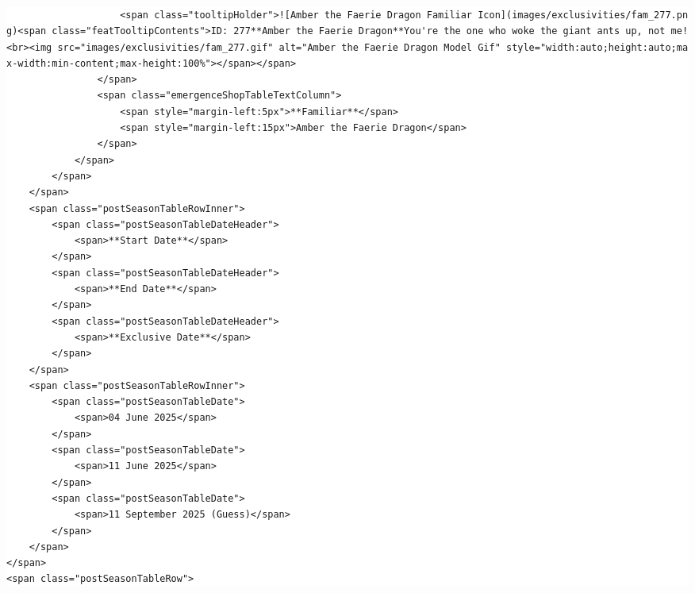                         <span class="tooltipHolder">![Amber the Faerie Dragon Familiar Icon](images/exclusivities/fam_277.png)<span class="featTooltipContents">ID: 277**Amber the Faerie Dragon**You're the one who woke the giant ants up, not me!<br><img src="images/exclusivities/fam_277.gif" alt="Amber the Faerie Dragon Model Gif" style="width:auto;height:auto;max-width:min-content;max-height:100%"></span></span>
                    </span>
                    <span class="emergenceShopTableTextColumn">
                        <span style="margin-left:5px">**Familiar**</span>
                        <span style="margin-left:15px">Amber the Faerie Dragon</span>
                    </span>
                </span>
            </span>
        </span>
        <span class="postSeasonTableRowInner">
            <span class="postSeasonTableDateHeader">
                <span>**Start Date**</span>
            </span>
            <span class="postSeasonTableDateHeader">
                <span>**End Date**</span>
            </span>
            <span class="postSeasonTableDateHeader">
                <span>**Exclusive Date**</span>
            </span>
        </span>
        <span class="postSeasonTableRowInner">
            <span class="postSeasonTableDate">
                <span>04 June 2025</span>
            </span>
            <span class="postSeasonTableDate">
                <span>11 June 2025</span>
            </span>
            <span class="postSeasonTableDate">
                <span>11 September 2025 (Guess)</span>
            </span>
        </span>
    </span>
    <span class="postSeasonTableRow">